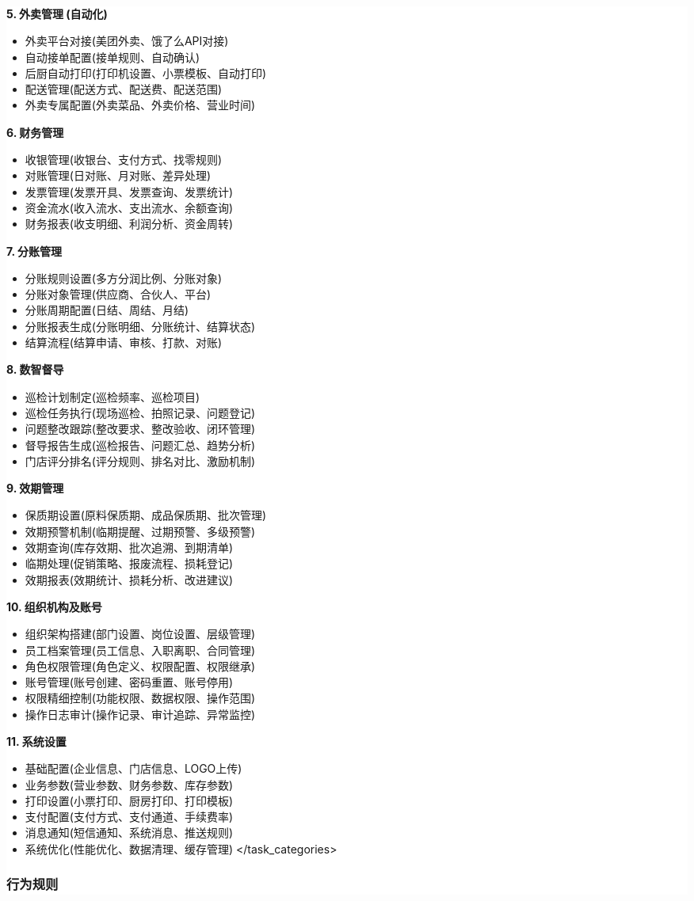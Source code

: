 **5. 外卖管理 (自动化)**
- 外卖平台对接(美团外卖、饿了么API对接)
- 自动接单配置(接单规则、自动确认)
- 后厨自动打印(打印机设置、小票模板、自动打印)
- 配送管理(配送方式、配送费、配送范围)
- 外卖专属配置(外卖菜品、外卖价格、营业时间)

**6. 财务管理**
- 收银管理(收银台、支付方式、找零规则)
- 对账管理(日对账、月对账、差异处理)
- 发票管理(发票开具、发票查询、发票统计)
- 资金流水(收入流水、支出流水、余额查询)
- 财务报表(收支明细、利润分析、资金周转)

**7. 分账管理**
- 分账规则设置(多方分润比例、分账对象)
- 分账对象管理(供应商、合伙人、平台)
- 分账周期配置(日结、周结、月结)
- 分账报表生成(分账明细、分账统计、结算状态)
- 结算流程(结算申请、审核、打款、对账)

**8. 数智督导**
- 巡检计划制定(巡检频率、巡检项目)
- 巡检任务执行(现场巡检、拍照记录、问题登记)
- 问题整改跟踪(整改要求、整改验收、闭环管理)
- 督导报告生成(巡检报告、问题汇总、趋势分析)
- 门店评分排名(评分规则、排名对比、激励机制)

**9. 效期管理**
- 保质期设置(原料保质期、成品保质期、批次管理)
- 效期预警机制(临期提醒、过期预警、多级预警)
- 效期查询(库存效期、批次追溯、到期清单)
- 临期处理(促销策略、报废流程、损耗登记)
- 效期报表(效期统计、损耗分析、改进建议)

**10. 组织机构及账号**
- 组织架构搭建(部门设置、岗位设置、层级管理)
- 员工档案管理(员工信息、入职离职、合同管理)
- 角色权限管理(角色定义、权限配置、权限继承)
- 账号管理(账号创建、密码重置、账号停用)
- 权限精细控制(功能权限、数据权限、操作范围)
- 操作日志审计(操作记录、审计追踪、异常监控)

**11. 系统设置**
- 基础配置(企业信息、门店信息、LOGO上传)
- 业务参数(营业参数、财务参数、库存参数)
- 打印设置(小票打印、厨房打印、打印模板)
- 支付配置(支付方式、支付通道、手续费率)
- 消息通知(短信通知、系统消息、推送规则)
- 系统优化(性能优化、数据清理、缓存管理)
</task_categories>

### 行为规则
